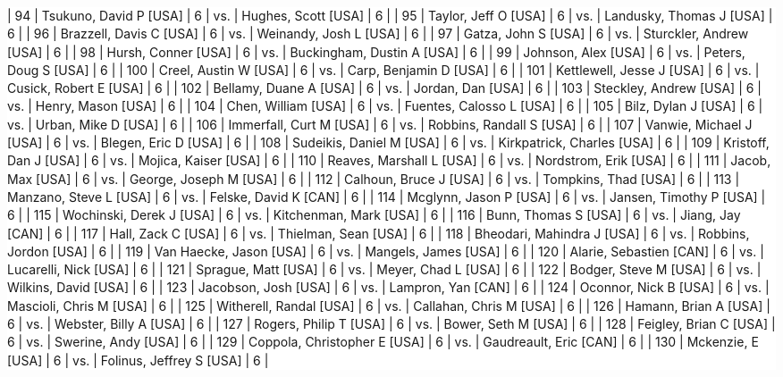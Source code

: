|  94 | Tsukuno, David P [USA] |  6 | vs. | Hughes, Scott [USA] |  6 |
|  95 | Taylor, Jeff O [USA] |  6 | vs. | Landusky, Thomas J [USA] |  6 |
|  96 | Brazzell, Davis C [USA] |  6 | vs. | Weinandy, Josh L [USA] |  6 |
|  97 | Gatza, John S [USA] |  6 | vs. | Sturckler, Andrew [USA] |  6 |
|  98 | Hursh, Conner [USA] |  6 | vs. | Buckingham, Dustin A [USA] |  6 |
|  99 | Johnson, Alex [USA] |  6 | vs. | Peters, Doug S [USA] |  6 |
| 100 | Creel, Austin W [USA] |  6 | vs. | Carp, Benjamin D [USA] |  6 |
| 101 | Kettlewell, Jesse J [USA] |  6 | vs. | Cusick, Robert E [USA] |  6 |
| 102 | Bellamy, Duane A [USA] |  6 | vs. | Jordan, Dan [USA] |  6 |
| 103 | Steckley, Andrew [USA] |  6 | vs. | Henry, Mason [USA] |  6 |
| 104 | Chen, William [USA] |  6 | vs. | Fuentes, Calosso L [USA] |  6 |
| 105 | Bilz, Dylan J [USA] |  6 | vs. | Urban, Mike D [USA] |  6 |
| 106 | Immerfall, Curt M [USA] |  6 | vs. | Robbins, Randall S [USA] |  6 |
| 107 | Vanwie, Michael J [USA] |  6 | vs. | Blegen, Eric D [USA] |  6 |
| 108 | Sudeikis, Daniel M [USA] |  6 | vs. | Kirkpatrick, Charles [USA] |  6 |
| 109 | Kristoff, Dan J [USA] |  6 | vs. | Mojica, Kaiser [USA] |  6 |
| 110 | Reaves, Marshall L [USA] |  6 | vs. | Nordstrom, Erik [USA] |  6 |
| 111 | Jacob, Max [USA] |  6 | vs. | George, Joseph M [USA] |  6 |
| 112 | Calhoun, Bruce J [USA] |  6 | vs. | Tompkins, Thad [USA] |  6 |
| 113 | Manzano, Steve L [USA] |  6 | vs. | Felske, David K [CAN] |  6 |
| 114 | Mcglynn, Jason P [USA] |  6 | vs. | Jansen, Timothy P [USA] |  6 |
| 115 | Wochinski, Derek J [USA] |  6 | vs. | Kitchenman, Mark [USA] |  6 |
| 116 | Bunn, Thomas S [USA] |  6 | vs. | Jiang, Jay [CAN] |  6 |
| 117 | Hall, Zack C [USA] |  6 | vs. | Thielman, Sean [USA] |  6 |
| 118 | Bheodari, Mahindra J [USA] |  6 | vs. | Robbins, Jordon [USA] |  6 |
| 119 | Van Haecke, Jason [USA] |  6 | vs. | Mangels, James [USA] |  6 |
| 120 | Alarie, Sebastien [CAN] |  6 | vs. | Lucarelli, Nick [USA] |  6 |
| 121 | Sprague, Matt [USA] |  6 | vs. | Meyer, Chad L [USA] |  6 |
| 122 | Bodger, Steve M [USA] |  6 | vs. | Wilkins, David [USA] |  6 |
| 123 | Jacobson, Josh [USA] |  6 | vs. | Lampron, Yan [CAN] |  6 |
| 124 | Oconnor, Nick B [USA] |  6 | vs. | Mascioli, Chris M [USA] |  6 |
| 125 | Witherell, Randal [USA] |  6 | vs. | Callahan, Chris M [USA] |  6 |
| 126 | Hamann, Brian A [USA] |  6 | vs. | Webster, Billy A [USA] |  6 |
| 127 | Rogers, Philip T [USA] |  6 | vs. | Bower, Seth M [USA] |  6 |
| 128 | Feigley, Brian C [USA] |  6 | vs. | Swerine, Andy [USA] |  6 |
| 129 | Coppola, Christopher E [USA] |  6 | vs. | Gaudreault, Eric [CAN] |  6 |
| 130 | Mckenzie, E [USA] |  6 | vs. | Folinus, Jeffrey S [USA] |  6 |